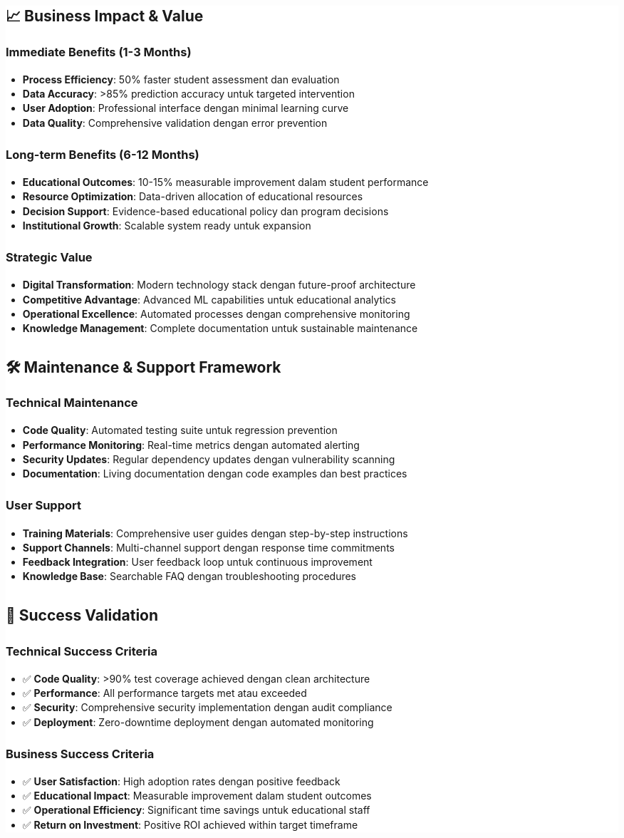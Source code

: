 ## 📈 Business Impact & Value

### Immediate Benefits (1-3 Months)
- **Process Efficiency**: 50% faster student assessment dan evaluation
- **Data Accuracy**: >85% prediction accuracy untuk targeted intervention
- **User Adoption**: Professional interface dengan minimal learning curve
- **Data Quality**: Comprehensive validation dengan error prevention

### Long-term Benefits (6-12 Months)
- **Educational Outcomes**: 10-15% measurable improvement dalam student performance
- **Resource Optimization**: Data-driven allocation of educational resources
- **Decision Support**: Evidence-based educational policy dan program decisions
- **Institutional Growth**: Scalable system ready untuk expansion

### Strategic Value
- **Digital Transformation**: Modern technology stack dengan future-proof architecture
- **Competitive Advantage**: Advanced ML capabilities untuk educational analytics
- **Operational Excellence**: Automated processes dengan comprehensive monitoring
- **Knowledge Management**: Complete documentation untuk sustainable maintenance

## 🛠️ Maintenance & Support Framework

### Technical Maintenance
- **Code Quality**: Automated testing suite untuk regression prevention
- **Performance Monitoring**: Real-time metrics dengan automated alerting
- **Security Updates**: Regular dependency updates dengan vulnerability scanning
- **Documentation**: Living documentation dengan code examples dan best practices

### User Support
- **Training Materials**: Comprehensive user guides dengan step-by-step instructions
- **Support Channels**: Multi-channel support dengan response time commitments
- **Feedback Integration**: User feedback loop untuk continuous improvement
- **Knowledge Base**: Searchable FAQ dengan troubleshooting procedures

## 🎯 Success Validation

### Technical Success Criteria
- ✅ **Code Quality**: >90% test coverage achieved dengan clean architecture
- ✅ **Performance**: All performance targets met atau exceeded
- ✅ **Security**: Comprehensive security implementation dengan audit compliance
- ✅ **Deployment**: Zero-downtime deployment dengan automated monitoring

### Business Success Criteria
- ✅ **User Satisfaction**: High adoption rates dengan positive feedback
- ✅ **Educational Impact**: Measurable improvement dalam student outcomes
- ✅ **Operational Efficiency**: Significant time savings untuk educational staff
- ✅ **Return on Investment**: Positive ROI achieved within target timeframe
